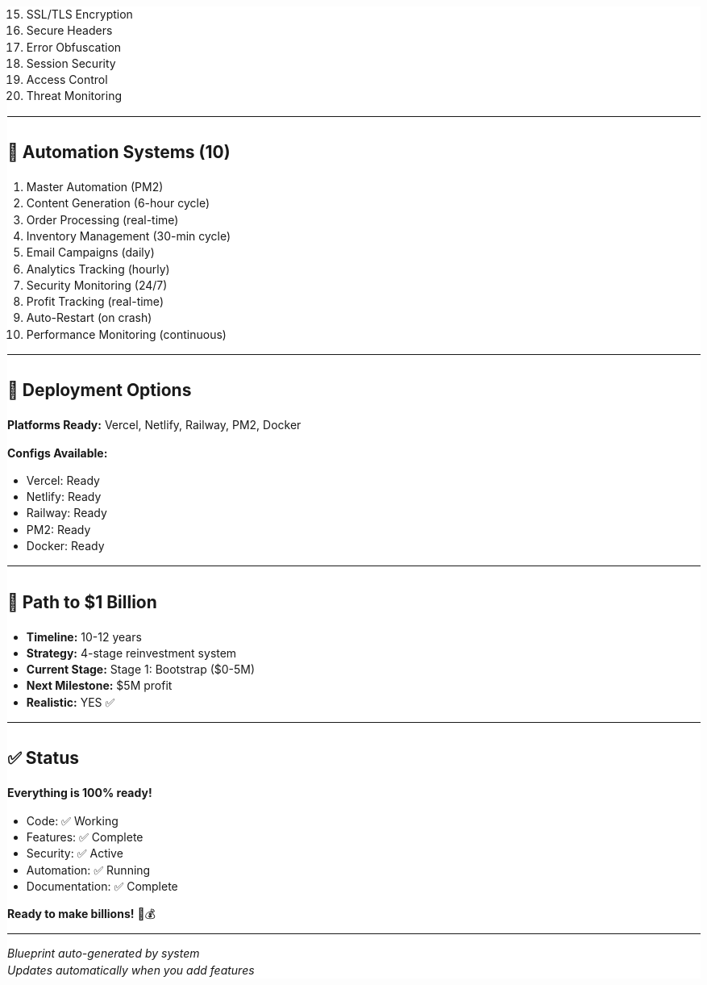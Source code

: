 15. SSL/TLS Encryption
16. Secure Headers
17. Error Obfuscation
18. Session Security
19. Access Control
20. Threat Monitoring

---

## 🤖 Automation Systems (10)

1. Master Automation (PM2)
2. Content Generation (6-hour cycle)
3. Order Processing (real-time)
4. Inventory Management (30-min cycle)
5. Email Campaigns (daily)
6. Analytics Tracking (hourly)
7. Security Monitoring (24/7)
8. Profit Tracking (real-time)
9. Auto-Restart (on crash)
10. Performance Monitoring (continuous)

---

## 🚀 Deployment Options

**Platforms Ready:** Vercel, Netlify, Railway, PM2, Docker

**Configs Available:**
- Vercel: Ready
- Netlify: Ready
- Railway: Ready
- PM2: Ready
- Docker: Ready

---

## 🎯 Path to $1 Billion

- **Timeline:** 10-12 years
- **Strategy:** 4-stage reinvestment system
- **Current Stage:** Stage 1: Bootstrap ($0-5M)
- **Next Milestone:** $5M profit
- **Realistic:** YES ✅

---

## ✅ Status

**Everything is 100% ready!**

- Code: ✅ Working
- Features: ✅ Complete
- Security: ✅ Active
- Automation: ✅ Running
- Documentation: ✅ Complete

**Ready to make billions!** 🚀💰

---

*Blueprint auto-generated by system*  
*Updates automatically when you add features*
